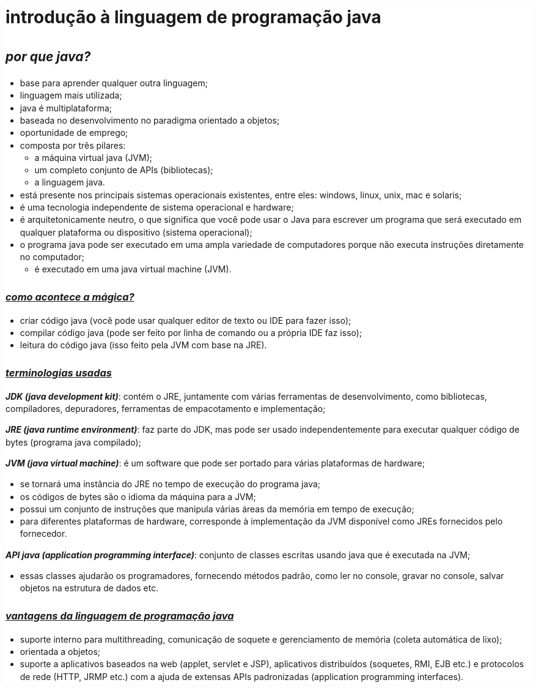 # introdução à linguagem de programação java
## *por que java?*
- base para aprender qualquer outra linguagem;
- linguagem mais utilizada;
- java é multiplataforma;
- baseada no desenvolvimento no paradigma orientado a objetos;
- oportunidade de emprego;
- composta por três pilares:
  - a máquina virtual java (JVM);
  - um completo conjunto de APIs (bibliotecas);
  - a linguagem java.
- está presente nos principais sistemas operacionais existentes, entre eles: windows, linux, unix, mac e solaris;
- é uma tecnologia independente de sistema operacional e hardware;
- é arquitetonicamente neutro, o que significa que você pode usar o Java para escrever um programa que será executado em qualquer plataforma ou dispositivo (sistema operacional);
- o programa java pode ser executado em uma ampla variedade de computadores porque não executa instruções diretamente no computador;
  - é executado em uma java virtual machine (JVM).

### <ins>*como acontece a mágica?*</ins>
- criar código java (você pode usar qualquer editor de texto ou IDE para fazer isso);
- compilar código java (pode ser feito por linha de comando ou a própria IDE faz isso);
- leitura do código java (isso feito pela JVM com base na JRE). 

### <ins>*terminologias usadas*</ins>
***JDK (java development kit)***: contém o JRE, juntamente com várias ferramentas de desenvolvimento, como bibliotecas, compiladores, depuradores, ferramentas de empacotamento e implementação;

***JRE (java runtime environment)***: faz parte do JDK, mas pode ser usado independentemente para executar qualquer código de bytes (programa java compilado);

***JVM (java virtual machine)***: é um software que pode ser portado para várias plataformas de hardware;
- se tornará uma instância do JRE no tempo de execução do programa java;
- os códigos de bytes são o idioma da máquina para a JVM;
- possui um conjunto de instruções que manipula várias áreas da memória em tempo de execução; 
- para diferentes plataformas de hardware, corresponde à implementação da JVM disponível como JREs fornecidos pelo fornecedor.

***API java (application programming interface)***: conjunto de classes escritas usando java que é executada na JVM;
- essas classes ajudarão os programadores, fornecendo métodos padrão, como ler no console, gravar no console, salvar objetos na estrutura de dados etc.

### <ins>*vantagens da linguagem de programação java*</ins>
- suporte interno para multithreading, comunicação de soquete e gerenciamento de memória (coleta automática de lixo);
- orientada a objetos;
- suporte a aplicativos baseados na web (applet, servlet e JSP), aplicativos distribuídos (soquetes, RMI, EJB etc.) e protocolos de rede (HTTP, JRMP etc.) com a ajuda de extensas APIs padronizadas (application programming interfaces).
